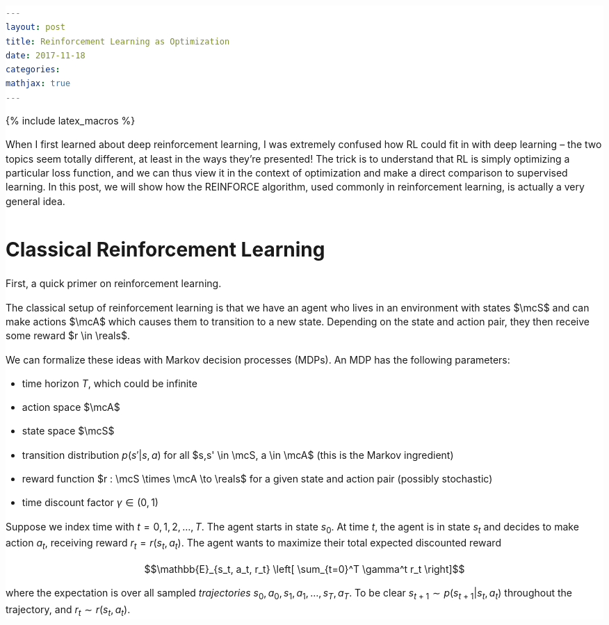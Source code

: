 ```yaml
---
layout: post
title: Reinforcement Learning as Optimization
date: 2017-11-18
categories:
mathjax: true
---
```


{% include latex_macros %}

When I first learned about deep reinforcement learning, I was extremely
confused how RL could fit in with deep learning – the two topics seem
totally different, at least in the ways they’re presented! The trick is
to understand that RL is simply optimizing a particular loss function,
and we can thus view it in the context of optimization and make a direct
comparison to supervised learning. In this post, we will show how the
REINFORCE algorithm, used commonly in reinforcement learning, is
actually a very general idea.

Classical Reinforcement Learning
================================

First, a quick primer on reinforcement learning.

The classical setup of reinforcement learning is that we have an agent
who lives in an environment with states $\mcS$ and can make actions
$\mcA$ which causes them to transition to a new state. Depending on the
state and action pair, they then receive some reward $r \in \reals$.

We can formalize these ideas with Markov decision processes (MDPs). An
MDP has the following parameters:

-   time horizon $T$, which could be infinite

-   action space $\mcA$

-   state space $\mcS$

-   transition distribution $p(s' | s, a)$ for all
    $s,s' \in \mcS, a \in \mcA$ (this is the Markov ingredient)

-   reward function $r : \mcS \times \mcA \to \reals$ for a given state
    and action pair (possibly stochastic)

-   time discount factor $\gamma \in (0,1)$

Suppose we index time with $t = 0, 1, 2, \ldots, T$. The agent starts in
state $s_0$. At time $t$, the agent is in state $s_t$ and decides to
make action $a_t$, receiving reward $r_t = r(s_t, a_t)$. The agent wants
to maximize their total expected discounted reward

$$\mathbb{E}_{s_t, a_t, r_t} \left[ \sum_{t=0}^T \gamma^t r_t \right]$$

where the expectation is over all sampled *trajectories*
$s_0, a_0, s_1, a_1, \ldots, s_T, a_T$. To be clear
$s_{t+1} \sim p(s_{t+1}|s_t, a_t)$ throughout the trajectory, and
$r_t \sim r(s_t, a_t)$.


[^1]: If you try to read the original paper, it probably won’t make a